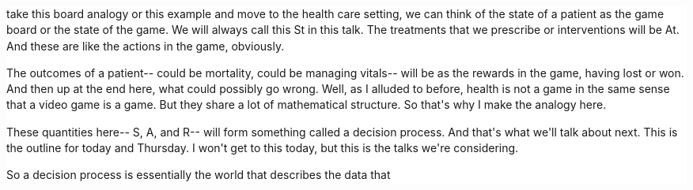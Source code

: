   <span m="834510">take</span> <span m="834750">this</span> <span m="835020">board</span>
  <span m="835290">analogy</span> <span m="835740">or</span> <span m="835980">this</span>
  <span m="836520">example</span> <span m="837060">and</span> <span m="837480">move</span>
  <span m="837750">to</span> <span m="837900">the</span> <span m="838050">health</span>
  <span m="838270">care</span> <span m="838440">setting,</span> <span m="839290">we</span>
  <span m="839310">can</span> <span m="839430">think</span> <span m="839640">of</span>
  <span m="839730">the</span> <span m="839820">state</span> <span m="840120">of</span>
  <span m="840210">a</span> <span m="840300">patient</span> <span m="842220">as</span>
  <span m="842550">the</span> <span m="842670">game</span> <span m="843030">board</span>
  <span m="843870">or</span> <span m="844050">the</span> <span m="844560">state</span>
  <span m="844800">of</span> <span m="844860">the</span> <span m="844920">game.</span>
  <span m="846120">We</span> <span m="846270">will</span> <span m="846720">always</span>
  <span m="847020">call</span> <span m="847200">this</span> <span m="847590">St</span>
  <span m="848280">in</span> <span m="848430">this</span> <span m="848580">talk.</span>
  <span m="849960">The</span> <span m="850530">treatments</span> <span m="851010">that</span>
  <span m="851100">we</span> <span m="851190">prescribe</span> <span m="851640">or</span>
  <span m="851730">interventions</span> <span m="852660">will</span> <span m="852780">be</span>
  <span m="852930">At.</span> <span m="854170">And</span> <span m="854340">these</span>
  <span m="854490">are</span> <span m="854580">like</span> <span m="854730">the</span>
  <span m="854820">actions</span> <span m="855120">in</span> <span m="855210">the</span>
  <span m="855330">game,</span> <span m="855640">obviously.</span></p><p><span m="856440">The</span>
  <span m="856620">outcomes</span> <span m="857040">of</span> <span m="857130">a</span>
  <span m="857190">patient--</span> <span m="857580">could</span> <span m="857730">be</span>
  <span m="857820">mortality,</span> <span m="858480">could</span> <span m="858660">be</span>
  <span m="859200">managing</span> <span m="859650">vitals--</span> <span m="860330">will</span>
  <span m="860460">be</span> <span m="860580">as</span> <span m="861060">the</span>
  <span m="861210">rewards</span> <span m="861690">in</span> <span m="861750">the</span>
  <span m="861840">game,</span> <span m="862210">having</span> <span m="862380">lost</span>
  <span m="862770">or</span> <span m="862830">won.</span> <span m="864540">And</span>
  <span m="864660">then</span> <span m="864840">up</span> <span m="865050">at</span>
  <span m="865140">the</span> <span m="865230">end</span> <span m="865350">here,</span>
  <span m="865500">what</span> <span m="865620">could</span> <span m="865740">possibly</span>
  <span m="866190">go</span> <span m="866370">wrong.</span> <span m="867340">Well,</span>
  <span m="868350">as</span> <span m="868470">I</span> <span m="868560">alluded</span>
  <span m="868800">to</span> <span m="868920">before,</span> <span m="869310">health</span>
  <span m="869640">is</span> <span m="869760">not</span> <span m="870030">a</span>
  <span m="870060">game</span> <span m="870420">in</span> <span m="870480">the</span>
  <span m="870570">same</span> <span m="870900">sense</span> <span m="871290">that</span>
  <span m="871560">a</span> <span m="871620">video game</span> <span m="872070">is</span>
  <span m="872190">a</span> <span m="872250">game.</span> <span m="873840">But</span>
  <span m="874020">they</span> <span m="874110">share</span> <span m="874320">a</span>
  <span m="874380">lot</span> <span m="874560">of</span> <span m="874650">mathematical</span>
  <span m="875190">structure.</span> <span m="875860">So</span> <span m="876030">that's</span>
  <span m="876210">why</span> <span m="876330">I</span> <span m="876360">make</span>
  <span m="876570">the</span> <span m="876630">analogy</span> <span m="877020">here.</span></p><p><span
  m="878630">These</span> <span m="879020">quantities</span> <span m="879860">here--</span>
  <span m="880280">S,</span> <span m="880640">A,</span> <span m="881090">and</span>
  <span m="881510">R--</span> <span m="883190">will</span> <span m="883340">form</span>
  <span m="884030">something</span> <span m="884390">called</span> <span m="884780">a</span>
  <span m="884840">decision</span> <span m="885320">process.</span> <span m="887120">And</span>
  <span m="887240">that's</span> <span m="887390">what</span> <span m="887480">we'll</span>
  <span m="887630">talk</span> <span m="887810">about</span> <span m="888020">next.</span>
  <span m="888470">This</span> <span m="888680">is</span> <span m="888800">the</span>
  <span m="888950">outline</span> <span m="889310">for</span> <span m="889490">today</span>
  <span m="889940">and</span> <span m="890120">Thursday.</span> <span m="892310">I</span>
  <span m="892610">won't</span> <span m="892940">get to</span> <span m="893150">this</span>
  <span m="893540">today,</span> <span m="894140">but</span> <span m="894380">this</span>
  <span m="894570">is</span> <span m="894800">the</span> <span m="895010">talks</span>
  <span m="895160">we're</span> <span m="895580">considering.</span></p><p><span m="896810">So</span>
  <span m="897730">a</span> <span m="897800">decision</span> <span m="898160">process</span>
  <span m="898610">is</span> <span m="898700">essentially</span> <span m="899300">the</span>
  <span m="899990">world</span> <span m="901100">that</span> <span m="901250">describes</span>
  <span m="901640">the</span> <span m="901730">data</span> <span m="902060">that</span>
